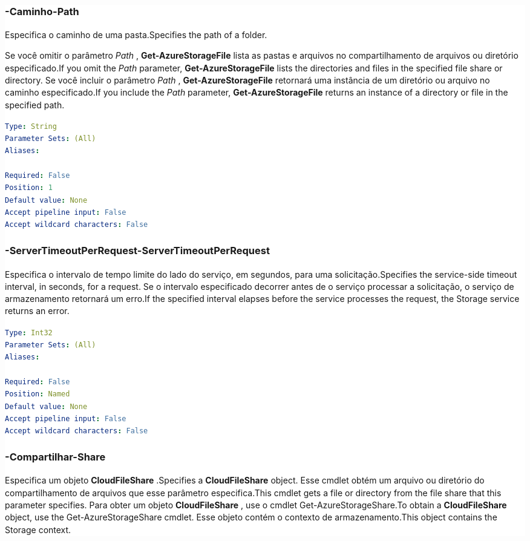 ### <span data-ttu-id="a9048-139">-Caminho</span><span class="sxs-lookup"><span data-stu-id="a9048-139">-Path</span></span>
<span data-ttu-id="a9048-140">Especifica o caminho de uma pasta.</span><span class="sxs-lookup"><span data-stu-id="a9048-140">Specifies the path of a folder.</span></span>

<span data-ttu-id="a9048-141">Se você omitir o parâmetro *Path* , **Get-AzureStorageFile** lista as pastas e arquivos no compartilhamento de arquivos ou diretório especificado.</span><span class="sxs-lookup"><span data-stu-id="a9048-141">If you omit the *Path* parameter, **Get-AzureStorageFile** lists the directories and files in the specified file share or directory.</span></span>
<span data-ttu-id="a9048-142">Se você incluir o parâmetro *Path* , **Get-AzureStorageFile** retornará uma instância de um diretório ou arquivo no caminho especificado.</span><span class="sxs-lookup"><span data-stu-id="a9048-142">If you include the *Path* parameter, **Get-AzureStorageFile** returns an instance of a directory or file in the specified path.</span></span>

```yaml
Type: String
Parameter Sets: (All)
Aliases: 

Required: False
Position: 1
Default value: None
Accept pipeline input: False
Accept wildcard characters: False
```

### <span data-ttu-id="a9048-143">-ServerTimeoutPerRequest</span><span class="sxs-lookup"><span data-stu-id="a9048-143">-ServerTimeoutPerRequest</span></span>
<span data-ttu-id="a9048-144">Especifica o intervalo de tempo limite do lado do serviço, em segundos, para uma solicitação.</span><span class="sxs-lookup"><span data-stu-id="a9048-144">Specifies the service-side timeout interval, in seconds, for a request.</span></span>
<span data-ttu-id="a9048-145">Se o intervalo especificado decorrer antes de o serviço processar a solicitação, o serviço de armazenamento retornará um erro.</span><span class="sxs-lookup"><span data-stu-id="a9048-145">If the specified interval elapses before the service processes the request, the Storage service returns an error.</span></span>

```yaml
Type: Int32
Parameter Sets: (All)
Aliases: 

Required: False
Position: Named
Default value: None
Accept pipeline input: False
Accept wildcard characters: False
```

### <span data-ttu-id="a9048-146">-Compartilhar</span><span class="sxs-lookup"><span data-stu-id="a9048-146">-Share</span></span>
<span data-ttu-id="a9048-147">Especifica um objeto **CloudFileShare** .</span><span class="sxs-lookup"><span data-stu-id="a9048-147">Specifies a **CloudFileShare** object.</span></span>
<span data-ttu-id="a9048-148">Esse cmdlet obtém um arquivo ou diretório do compartilhamento de arquivos que esse parâmetro especifica.</span><span class="sxs-lookup"><span data-stu-id="a9048-148">This cmdlet gets a file or directory from the file share that this parameter specifies.</span></span>
<span data-ttu-id="a9048-149">Para obter um objeto **CloudFileShare** , use o cmdlet Get-AzureStorageShare.</span><span class="sxs-lookup"><span data-stu-id="a9048-149">To obtain a **CloudFileShare** object, use the Get-AzureStorageShare cmdlet.</span></span>
<span data-ttu-id="a9048-150">Esse objeto contém o contexto de armazenamento.</span><span class="sxs-lookup"><span data-stu-id="a9048-150">This object contains the Storage context.</span></span>